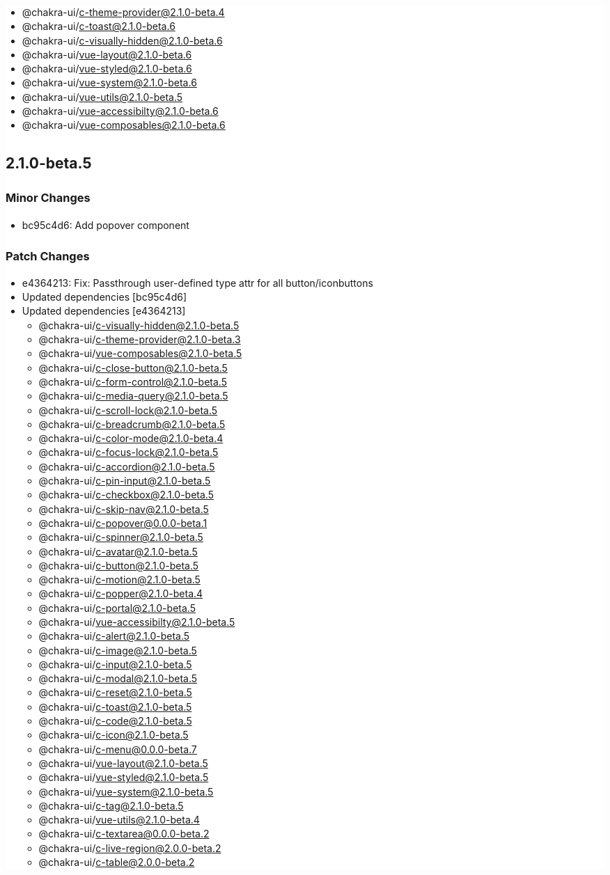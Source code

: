   - @chakra-ui/c-theme-provider@2.1.0-beta.4
  - @chakra-ui/c-toast@2.1.0-beta.6
  - @chakra-ui/c-visually-hidden@2.1.0-beta.6
  - @chakra-ui/vue-layout@2.1.0-beta.6
  - @chakra-ui/vue-styled@2.1.0-beta.6
  - @chakra-ui/vue-system@2.1.0-beta.6
  - @chakra-ui/vue-utils@2.1.0-beta.5
  - @chakra-ui/vue-accessibilty@2.1.0-beta.6
  - @chakra-ui/vue-composables@2.1.0-beta.6

## 2.1.0-beta.5

### Minor Changes

- bc95c4d6: Add popover component

### Patch Changes

- e4364213: Fix: Passthrough user-defined type attr for all button/iconbuttons
- Updated dependencies [bc95c4d6]
- Updated dependencies [e4364213]
  - @chakra-ui/c-visually-hidden@2.1.0-beta.5
  - @chakra-ui/c-theme-provider@2.1.0-beta.3
  - @chakra-ui/vue-composables@2.1.0-beta.5
  - @chakra-ui/c-close-button@2.1.0-beta.5
  - @chakra-ui/c-form-control@2.1.0-beta.5
  - @chakra-ui/c-media-query@2.1.0-beta.5
  - @chakra-ui/c-scroll-lock@2.1.0-beta.5
  - @chakra-ui/c-breadcrumb@2.1.0-beta.5
  - @chakra-ui/c-color-mode@2.1.0-beta.4
  - @chakra-ui/c-focus-lock@2.1.0-beta.5
  - @chakra-ui/c-accordion@2.1.0-beta.5
  - @chakra-ui/c-pin-input@2.1.0-beta.5
  - @chakra-ui/c-checkbox@2.1.0-beta.5
  - @chakra-ui/c-skip-nav@2.1.0-beta.5
  - @chakra-ui/c-popover@0.0.0-beta.1
  - @chakra-ui/c-spinner@2.1.0-beta.5
  - @chakra-ui/c-avatar@2.1.0-beta.5
  - @chakra-ui/c-button@2.1.0-beta.5
  - @chakra-ui/c-motion@2.1.0-beta.5
  - @chakra-ui/c-popper@2.1.0-beta.4
  - @chakra-ui/c-portal@2.1.0-beta.5
  - @chakra-ui/vue-accessibilty@2.1.0-beta.5
  - @chakra-ui/c-alert@2.1.0-beta.5
  - @chakra-ui/c-image@2.1.0-beta.5
  - @chakra-ui/c-input@2.1.0-beta.5
  - @chakra-ui/c-modal@2.1.0-beta.5
  - @chakra-ui/c-reset@2.1.0-beta.5
  - @chakra-ui/c-toast@2.1.0-beta.5
  - @chakra-ui/c-code@2.1.0-beta.5
  - @chakra-ui/c-icon@2.1.0-beta.5
  - @chakra-ui/c-menu@0.0.0-beta.7
  - @chakra-ui/vue-layout@2.1.0-beta.5
  - @chakra-ui/vue-styled@2.1.0-beta.5
  - @chakra-ui/vue-system@2.1.0-beta.5
  - @chakra-ui/c-tag@2.1.0-beta.5
  - @chakra-ui/vue-utils@2.1.0-beta.4
  - @chakra-ui/c-textarea@0.0.0-beta.2
  - @chakra-ui/c-live-region@2.0.0-beta.2
  - @chakra-ui/c-table@2.0.0-beta.2
